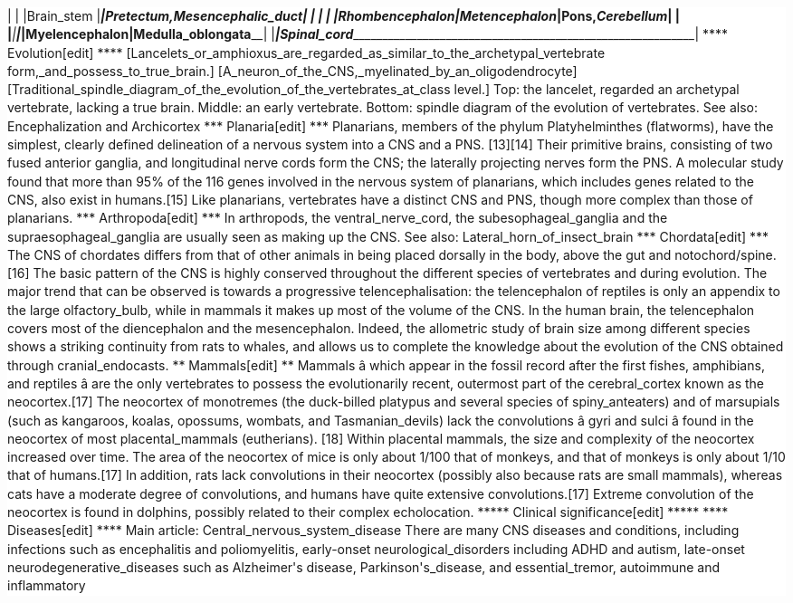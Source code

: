 |   |     |Brain_stem    |_______________|Pretectum,_Mesencephalic_duct_______|
|   |     |              |Rhombencephalon|Metencephalon_|Pons,_Cerebellum_____|
|   |_____|______________|_______________|Myelencephalon|Medulla_oblongata____|
|___|Spinal_cord______________________________________________________________|
**** Evolution[edit] ****
[Lancelets_or_amphioxus_are_regarded_as_similar_to_the_archetypal_vertebrate
form,_and_possess_to_true_brain.]
[A_neuron_of_the_CNS,_myelinated_by_an_oligodendrocyte]
[Traditional_spindle_diagram_of_the_evolution_of_the_vertebrates_at_class
level.]
Top: the lancelet, regarded an archetypal vertebrate, lacking a true brain.
Middle: an early vertebrate. Bottom: spindle diagram of the evolution of
vertebrates.
See also: Encephalization and Archicortex
*** Planaria[edit] ***
Planarians, members of the phylum Platyhelminthes (flatworms), have the
simplest, clearly defined delineation of a nervous system into a CNS and a PNS.
[13][14] Their primitive brains, consisting of two fused anterior ganglia, and
longitudinal nerve cords form the CNS; the laterally projecting nerves form the
PNS. A molecular study found that more than 95% of the 116 genes involved in
the nervous system of planarians, which includes genes related to the CNS, also
exist in humans.[15] Like planarians, vertebrates have a distinct CNS and PNS,
though more complex than those of planarians.
*** Arthropoda[edit] ***
In arthropods, the ventral_nerve_cord, the subesophageal_ganglia and the
supraesophageal_ganglia are usually seen as making up the CNS.
See also: Lateral_horn_of_insect_brain
*** Chordata[edit] ***
The CNS of chordates differs from that of other animals in being placed
dorsally in the body, above the gut and notochord/spine.[16] The basic pattern
of the CNS is highly conserved throughout the different species of vertebrates
and during evolution. The major trend that can be observed is towards a
progressive telencephalisation: the telencephalon of reptiles is only an
appendix to the large olfactory_bulb, while in mammals it makes up most of the
volume of the CNS. In the human brain, the telencephalon covers most of the
diencephalon and the mesencephalon. Indeed, the allometric study of brain size
among different species shows a striking continuity from rats to whales, and
allows us to complete the knowledge about the evolution of the CNS obtained
through cranial_endocasts.
** Mammals[edit] **
Mammals â which appear in the fossil record after the first fishes,
amphibians, and reptiles â are the only vertebrates to possess the
evolutionarily recent, outermost part of the cerebral_cortex known as the
neocortex.[17] The neocortex of monotremes (the duck-billed platypus and
several species of spiny_anteaters) and of marsupials (such as kangaroos,
koalas, opossums, wombats, and Tasmanian_devils) lack the convolutions â gyri
and sulci â found in the neocortex of most placental_mammals (eutherians).
[18] Within placental mammals, the size and complexity of the neocortex
increased over time. The area of the neocortex of mice is only about 1/100 that
of monkeys, and that of monkeys is only about 1/10 that of humans.[17] In
addition, rats lack convolutions in their neocortex (possibly also because rats
are small mammals), whereas cats have a moderate degree of convolutions, and
humans have quite extensive convolutions.[17] Extreme convolution of the
neocortex is found in dolphins, possibly related to their complex echolocation.
***** Clinical significance[edit] *****
**** Diseases[edit] ****
Main article: Central_nervous_system_disease
There are many CNS diseases and conditions, including infections such as
encephalitis and poliomyelitis, early-onset neurological_disorders including
ADHD and autism, late-onset neurodegenerative_diseases such as Alzheimer's
disease, Parkinson's_disease, and essential_tremor, autoimmune and inflammatory